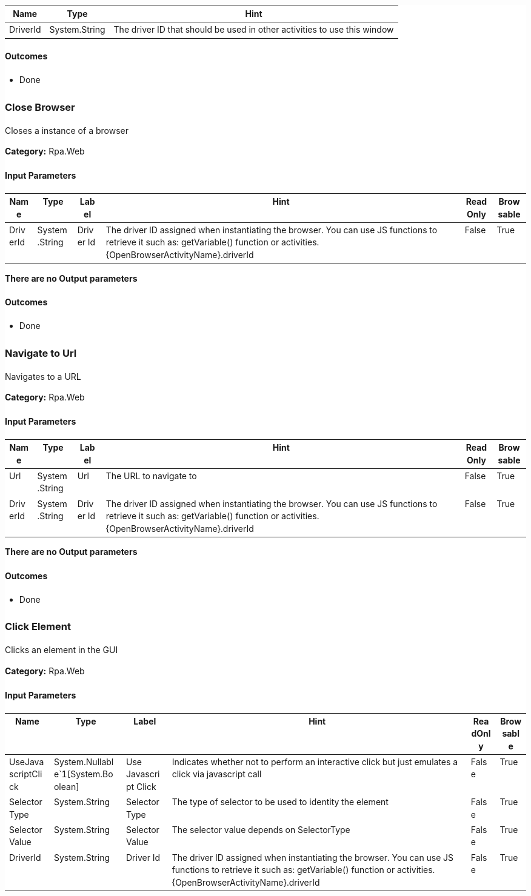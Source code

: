 | Name | Type | Hint |
| -- | -- | -- |
| DriverId | System.String | The driver ID that should be used in other activities to use this window |

#### Outcomes

- Done

### Close Browser
Closes a instance of a browser

**Category:** Rpa.Web

#### Input Parameters

| Name | Type | Label | Hint | ReadOnly | Browsable |
| -- | -- | -- | -- | -- | -- |
| DriverId | System.String | Driver Id | The driver ID assigned when instantiating the browser. You can use JS functions to retrieve it such as: getVariable() function or activities.{OpenBrowserActivityName}.driverId | False | True |

**There are no Output parameters**

#### Outcomes

- Done

### Navigate to Url
Navigates to a URL

**Category:** Rpa.Web

#### Input Parameters

| Name | Type | Label | Hint | ReadOnly | Browsable |
| -- | -- | -- | -- | -- | -- |
| Url | System.String | Url | The URL to navigate to | False | True |
| DriverId | System.String | Driver Id | The driver ID assigned when instantiating the browser. You can use JS functions to retrieve it such as: getVariable() function or activities.{OpenBrowserActivityName}.driverId | False | True |

**There are no Output parameters**

#### Outcomes

- Done

### Click Element
Clicks an element in the GUI

**Category:** Rpa.Web

#### Input Parameters

| Name | Type | Label | Hint | ReadOnly | Browsable |
| -- | -- | -- | -- | -- | -- |
| UseJavascriptClick | System.Nullable`1[System.Boolean] | Use Javascript Click | Indicates whether not to perform an interactive click but just emulates a click via javascript call | False | True |
| SelectorType | System.String | Selector Type | The type of selector to be used to identity the element | False | True |
| SelectorValue | System.String | Selector Value | The selector value depends on SelectorType | False | True |
| DriverId | System.String | Driver Id | The driver ID assigned when instantiating the browser. You can use JS functions to retrieve it such as: getVariable() function or activities.{OpenBrowserActivityName}.driverId | False | True |
